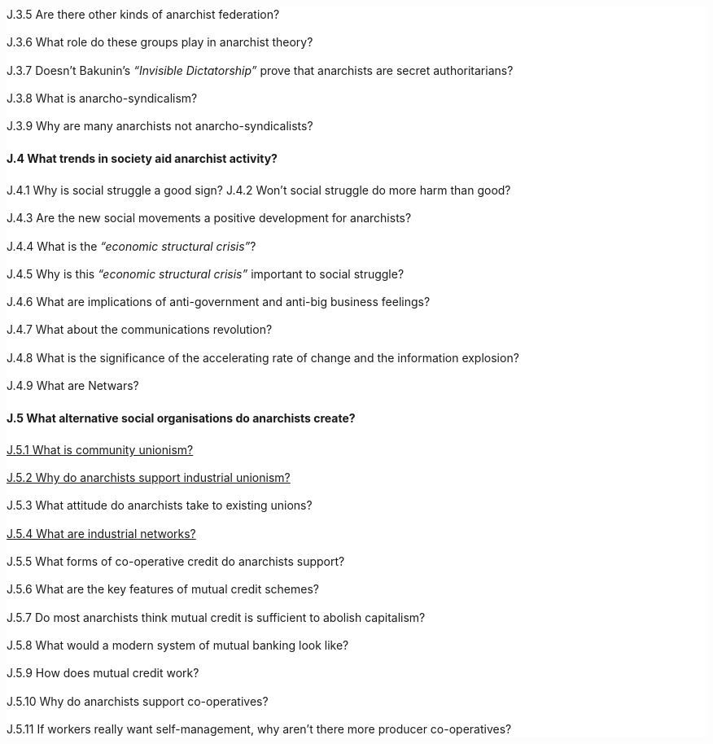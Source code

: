 J.3.5 Are there other kinds of anarchist federation?

J.3.6 What role do these groups play in anarchist theory?

J.3.7 Doesn’t Bakunin’s <em>“Invisible Dictatorship”</em> prove that
anarchists are secret authoritarians?

J.3.8 What is anarcho-syndicalism?

J.3.9 Why are many anarchists not anarcho-syndicalists?

#### J.4 What trends in society aid anarchist activity?

J.4.1 Why is social struggle a good sign? J.4.2 Won’t social struggle do
more harm than good?

J.4.3 Are the new social movements a positive development for
anarchists?

J.4.4 What is the <em>“economic structural crisis”</em>?

J.4.5 Why is this <em>“economic structural crisis”</em> important to
social struggle?

J.4.6 What are implications of anti-government and anti-big business
feelings?

J.4.7 What about the communications revolution?

J.4.8 What is the significance of the accelerating rate of change and
the information explosion?

J.4.9 What are Netwars?

#### J.5 What alternative social organisations do anarchists create?

[J.5.1 What is community unionism?](J.5.1_(An_Anarchist_FAQ).md "wikilink")

[J.5.2 Why do anarchists support industrial
unionism?](J.5.2_(An_Anarchist_FAQ).md "wikilink")

J.5.3 What attitude do anarchists take to existing unions?

[J.5.4 What are industrial
networks?](J.5.4_(An_Anarchist_FAQ).md "wikilink")

J.5.5 What forms of co-operative credit do anarchists support?

J.5.6 What are the key features of mutual credit schemes?

J.5.7 Do most anarchists think mutual credit is sufficient to abolish
capitalism?

J.5.8 What would a modern system of mutual banking look like?

J.5.9 How does mutual credit work?

J.5.10 Why do anarchists support co-operatives?

J.5.11 If workers really want self-management, why aren’t there more
producer co-operatives?
